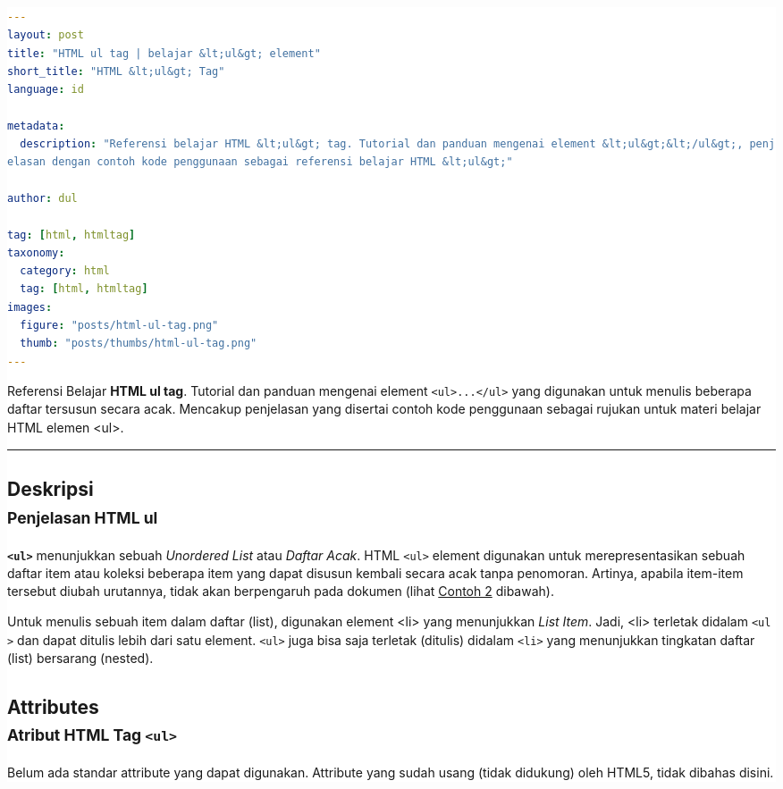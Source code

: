 ```yaml
---
layout: post
title: "HTML ul tag | belajar &lt;ul&gt; element"
short_title: "HTML &lt;ul&gt; Tag"
language: id

metadata:
  description: "Referensi belajar HTML &lt;ul&gt; tag. Tutorial dan panduan mengenai element &lt;ul&gt;&lt;/ul&gt;, penjelasan dengan contoh kode penggunaan sebagai referensi belajar HTML &lt;ul&gt;"

author: dul

tag: [html, htmltag]
taxonomy:
  category: html
  tag: [html, htmltag]
images:
  figure: "posts/html-ul-tag.png"
  thumb: "posts/thumbs/html-ul-tag.png"
---
```

<p class="text-muted">
    Referensi Belajar <strong>HTML ul tag</strong>. Tutorial dan panduan mengenai element <code>&lt;ul&gt;...&lt;/ul&gt;</code> yang digunakan untuk menulis beberapa daftar tersusun secara acak. Mencakup penjelasan yang disertai contoh kode penggunaan sebagai rujukan untuk materi belajar HTML <span lang="id">elemen</span> &lt;ul&gt;.
</p>
<hr class="uk-article-divider">

<h2 class="title-sub bd-danger bd-left bd-left-only">Deskripsi <br>
    <small>Penjelasan HTML <span class="highlight">ul</span></small>
</h2>
<p>
  <strong><code>&lt;ul&gt;</code></strong> menunjukkan sebuah <em>Unordered List</em> atau <em>Daftar Acak</em>. HTML <code>&lt;ul&gt;</code> element digunakan untuk merepresentasikan sebuah daftar item atau koleksi beberapa item yang dapat disusun kembali secara acak tanpa penomoran. Artinya, apabila item-item tersebut diubah urutannya, tidak akan berpengaruh pada dokumen (lihat <a href="#contoh2">Contoh 2</a> dibawah).
</p>
 <p>Untuk menulis sebuah item dalam daftar (list), digunakan element &lt;li&gt; yang menunjukkan <em>List Item</em>. Jadi, &lt;li&gt; terletak didalam <code>&lt;ul&gt;</code> dan dapat ditulis lebih dari satu element. <code>&lt;ul&gt;</code> juga bisa saja terletak (ditulis) didalam <code>&lt;li&gt;</code> yang menunjukkan tingkatan daftar (list) bersarang (nested).</p>



<section id="attribute">
  <h2 class="title-sub bd-danger bd-left bd-left-only">Attributes <br>
    <small>Atribut HTML Tag <code>&lt;ul&gt;</code></small>
  </h2>
  <div class="dul-block">
     <p>Belum ada standar attribute yang dapat digunakan. Attribute yang sudah usang (tidak didukung) oleh HTML5, tidak dibahas disini.</p>
  </div>
</section>
